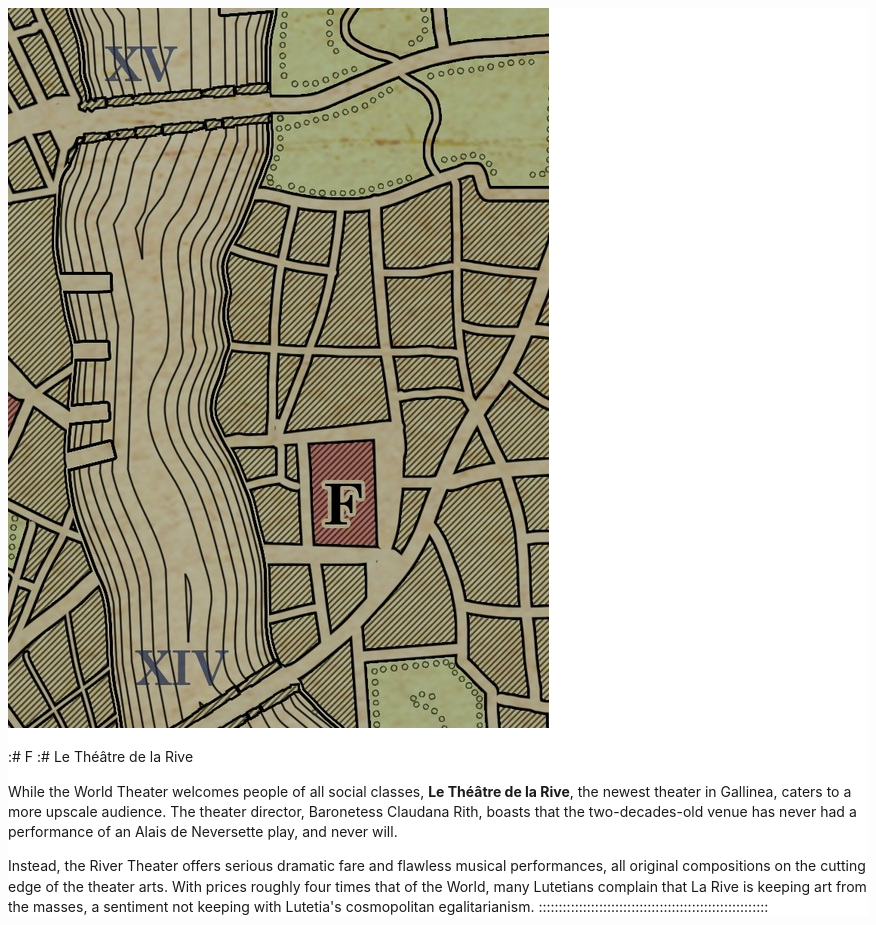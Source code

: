 ![Le Théâtre de la Rive, cartography by Robert Altbauer](assets/Maps/Details/lutetia-f.jpg "Le Théâtre de la Rive, cartography by Robert Altbauer")

:# F
:# Le Théâtre de la Rive

While the World Theater welcomes people of all social classes, 
**Le Théâtre de la Rive**, the newest theater in Gallinea,
caters to a more upscale audience. The theater director, Baronetess
Claudana Rith, boasts that the two-decades-old venue has never had
a performance of an Alais de Neversette play, and never will.

Instead, the River Theater offers serious dramatic fare and flawless
musical performances, all original compositions on the cutting edge of
the theater arts. With prices roughly four times that of the World,
many Lutetians complain that La Rive is keeping art from the masses,
a sentiment not keeping with Lutetia's cosmopolitan egalitarianism.
:::::::::::::::::::::::::::::::::::::::::::::::::::::::::
